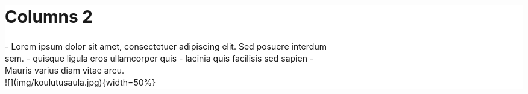 
# Columns 2

<div class="column" style="width:65%">
- Lorem ipsum dolor sit amet, consectetuer adipiscing elit. Sed posuere
  interdum sem.
    - quisque ligula eros ullamcorper quis
    - lacinia quis facilisis sed sapien
- Mauris varius diam vitae arcu.
</div>

<div class="column" style="width:33%">
![](img/koulutusaula.jpg){width=50%}
</div>
